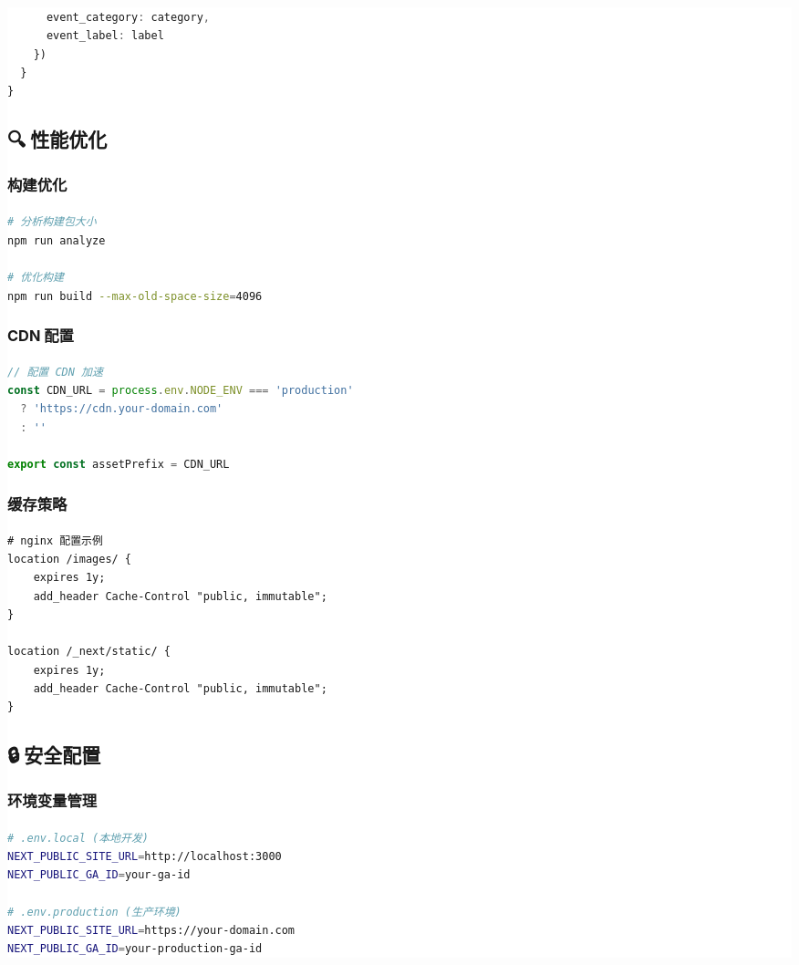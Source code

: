 ```javascript
      event_category: category,
      event_label: label
    })
  }
}
```

## 🔍 性能优化

### 构建优化

```bash
# 分析构建包大小
npm run analyze

# 优化构建
npm run build --max-old-space-size=4096
```

### CDN 配置

```javascript
// 配置 CDN 加速
const CDN_URL = process.env.NODE_ENV === 'production' 
  ? 'https://cdn.your-domain.com' 
  : ''

export const assetPrefix = CDN_URL
```

### 缓存策略

```nginx
# nginx 配置示例
location /images/ {
    expires 1y;
    add_header Cache-Control "public, immutable";
}

location /_next/static/ {
    expires 1y;
    add_header Cache-Control "public, immutable";
}
```

## 🔒 安全配置

### 环境变量管理

```bash
# .env.local (本地开发)
NEXT_PUBLIC_SITE_URL=http://localhost:3000
NEXT_PUBLIC_GA_ID=your-ga-id

# .env.production (生产环境)
NEXT_PUBLIC_SITE_URL=https://your-domain.com
NEXT_PUBLIC_GA_ID=your-production-ga-id
```
